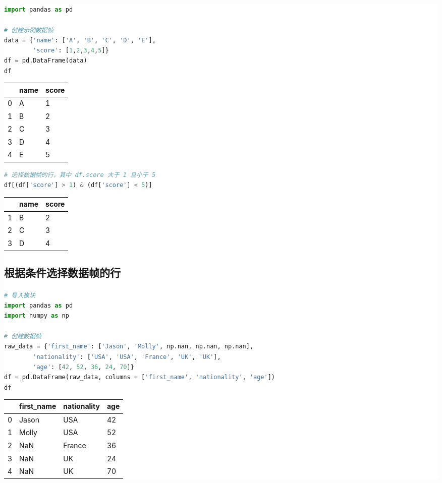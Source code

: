 ```py
import pandas as pd

# 创建示例数据帧
data = {'name': ['A', 'B', 'C', 'D', 'E'], 
        'score': [1,2,3,4,5]}
df = pd.DataFrame(data)
df
```

|  | name | score |
| --- | --- | --- |
| 0 | A | 1 |
| 1 | B | 2 |
| 2 | C | 3 |
| 3 | D | 4 |
| 4 | E | 5 |

```py
# 选择数据帧的行，其中 df.score 大于 1 且小于 5
df[(df['score'] > 1) & (df['score'] < 5)]
```

|  | name | score |
| --- | --- | --- |
| 1 | B | 2 |
| 2 | C | 3 |
| 3 | D | 4 |

## 根据条件选择数据帧的行

```py
# 导入模块
import pandas as pd
import numpy as np

# 创建数据帧
raw_data = {'first_name': ['Jason', 'Molly', np.nan, np.nan, np.nan], 
        'nationality': ['USA', 'USA', 'France', 'UK', 'UK'], 
        'age': [42, 52, 36, 24, 70]}
df = pd.DataFrame(raw_data, columns = ['first_name', 'nationality', 'age'])
df
```

|  | first_name | nationality | age |
| --- | --- | --- | --- |
| 0 | Jason | USA | 42 |
| 1 | Molly | USA | 52 |
| 2 | NaN | France | 36 |
| 3 | NaN | UK | 24 |
| 4 | NaN | UK | 70 |
